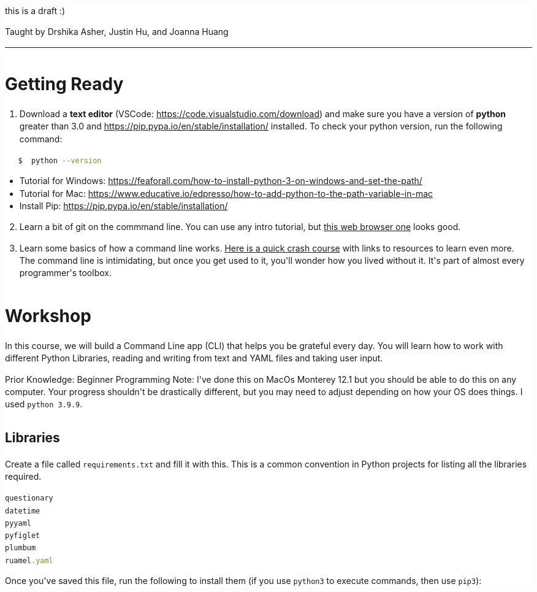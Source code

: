 this is a draft :)

Taught by Drshika Asher, Justin Hu, and Joanna Huang

------------------------------------------

# Getting Ready

1. Download a **text editor** (VSCode: https://code.visualstudio.com/download) and make sure you have a version of **python** greater than 3.0 and https://pip.pypa.io/en/stable/installation/ installed. To check your python version, run the following command:

```bash
   $  python --version
```
- Tutorial for Windows: https://feaforall.com/how-to-install-python-3-on-windows-and-set-the-path/
- Tutorial for Mac: https://www.educative.io/edpresso/how-to-add-python-to-the-path-variable-in-mac
- Install Pip: https://pip.pypa.io/en/stable/installation/

2. Learn a bit of git on the commmand line. You can use any intro tutorial, but [this web browser one](https://learngitbranching.js.org/) looks good.

3. Learn some basics of how a command line works. [Here is a quick crash course](https://www.vikingcodeschool.com/web-development-basics/a-command-line-crash-course) with links to resources to learn even more. The command line is intimidating, but once you get used to it, you'll wonder how you lived without it. It's part of almost every programmer's toolbox.

# Workshop

In this course, we will build a Command Line app (CLI) that helps you be grateful every day. You will learn how to work with different Python Libraries, reading and writing from text and YAML files and taking user input. 

Prior Knowledge: Beginner Programming
Note: I've done this on MacOs Monterey 12.1 but you should be able to do this on any computer. Your progress shouldn't be drastically different, but you may need to adjust depending on how your OS does things. I used `python 3.9.9`.

## Libraries

Create a file called `requirements.txt` and fill it with this. This is a common convention in Python projects for listing all the libraries required.

```js
questionary
datetime
pyyaml
pyfiglet
plumbum
ruamel.yaml
```

Once you've saved this file, run the following to install them (if you use `python3` to execute commands, then use `pip3`):
